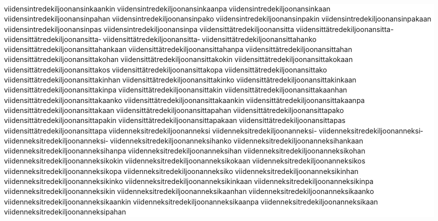 viidensintredekiljoonansinkaankin
viidensintredekiljoonansinkaanpa
viidensintredekiljoonansinkaan
viidensintredekiljoonansinpahan
viidensintredekiljoonansinpako
viidensintredekiljoonansinpakin
viidensintredekiljoonansinpakaan
viidensintredekiljoonansinpas
viidensintredekiljoonansinpa
viidensittätredekiljoonansitta
viidensittätredekiljoonansitta-
viidensittätredekiljoonansitta‐
viidensittätredekiljoonansitta‑
viidensittätredekiljoonansittahanko
viidensittätredekiljoonansittahankaan
viidensittätredekiljoonansittahanpa
viidensittätredekiljoonansittahan
viidensittätredekiljoonansittakohan
viidensittätredekiljoonansittakokin
viidensittätredekiljoonansittakokaan
viidensittätredekiljoonansittakos
viidensittätredekiljoonansittakopa
viidensittätredekiljoonansittako
viidensittätredekiljoonansittakinhan
viidensittätredekiljoonansittakinko
viidensittätredekiljoonansittakinkaan
viidensittätredekiljoonansittakinpa
viidensittätredekiljoonansittakin
viidensittätredekiljoonansittakaanhan
viidensittätredekiljoonansittakaanko
viidensittätredekiljoonansittakaankin
viidensittätredekiljoonansittakaanpa
viidensittätredekiljoonansittakaan
viidensittätredekiljoonansittapahan
viidensittätredekiljoonansittapako
viidensittätredekiljoonansittapakin
viidensittätredekiljoonansittapakaan
viidensittätredekiljoonansittapas
viidensittätredekiljoonansittapa
viidenneksitredekiljoonanneksi
viidenneksitredekiljoonanneksi-
viidenneksitredekiljoonanneksi‐
viidenneksitredekiljoonanneksi‑
viidenneksitredekiljoonanneksihanko
viidenneksitredekiljoonanneksihankaan
viidenneksitredekiljoonanneksihanpa
viidenneksitredekiljoonanneksihan
viidenneksitredekiljoonanneksikohan
viidenneksitredekiljoonanneksikokin
viidenneksitredekiljoonanneksikokaan
viidenneksitredekiljoonanneksikos
viidenneksitredekiljoonanneksikopa
viidenneksitredekiljoonanneksiko
viidenneksitredekiljoonanneksikinhan
viidenneksitredekiljoonanneksikinko
viidenneksitredekiljoonanneksikinkaan
viidenneksitredekiljoonanneksikinpa
viidenneksitredekiljoonanneksikin
viidenneksitredekiljoonanneksikaanhan
viidenneksitredekiljoonanneksikaanko
viidenneksitredekiljoonanneksikaankin
viidenneksitredekiljoonanneksikaanpa
viidenneksitredekiljoonanneksikaan
viidenneksitredekiljoonanneksipahan